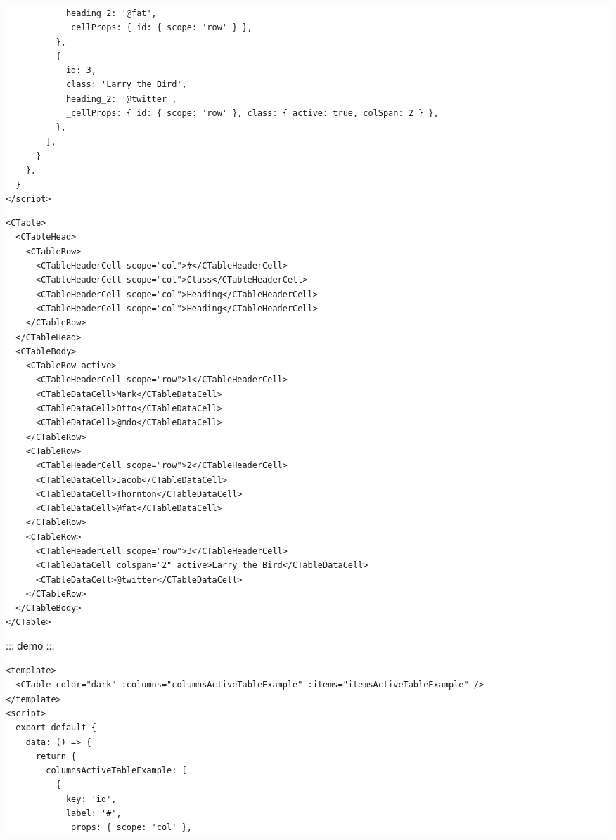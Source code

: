 ```vue
            heading_2: '@fat',
            _cellProps: { id: { scope: 'row' } },
          },
          {
            id: 3,
            class: 'Larry the Bird',
            heading_2: '@twitter',
            _cellProps: { id: { scope: 'row' }, class: { active: true, colSpan: 2 } },
          },
        ],
      }
    },
  }
</script>
```

```vue
<CTable>
  <CTableHead>
    <CTableRow>
      <CTableHeaderCell scope="col">#</CTableHeaderCell>
      <CTableHeaderCell scope="col">Class</CTableHeaderCell>
      <CTableHeaderCell scope="col">Heading</CTableHeaderCell>
      <CTableHeaderCell scope="col">Heading</CTableHeaderCell>
    </CTableRow>
  </CTableHead>
  <CTableBody>
    <CTableRow active>
      <CTableHeaderCell scope="row">1</CTableHeaderCell>
      <CTableDataCell>Mark</CTableDataCell>
      <CTableDataCell>Otto</CTableDataCell>
      <CTableDataCell>@mdo</CTableDataCell>
    </CTableRow>
    <CTableRow>
      <CTableHeaderCell scope="row">2</CTableHeaderCell>
      <CTableDataCell>Jacob</CTableDataCell>
      <CTableDataCell>Thornton</CTableDataCell>
      <CTableDataCell>@fat</CTableDataCell>
    </CTableRow>
    <CTableRow>
      <CTableHeaderCell scope="row">3</CTableHeaderCell>
      <CTableDataCell colspan="2" active>Larry the Bird</CTableDataCell>
      <CTableDataCell>@twitter</CTableDataCell>
    </CTableRow>
  </CTableBody>
</CTable>
```

::: demo
<CTable color="dark" :columns="columnsActiveTableExample" :items="itemsActiveTableExample" />
:::
```vue
<template>
  <CTable color="dark" :columns="columnsActiveTableExample" :items="itemsActiveTableExample" />
</template>
<script>
  export default {
    data: () => {
      return {
        columnsActiveTableExample: [
          {
            key: 'id',
            label: '#',
            _props: { scope: 'col' },
```